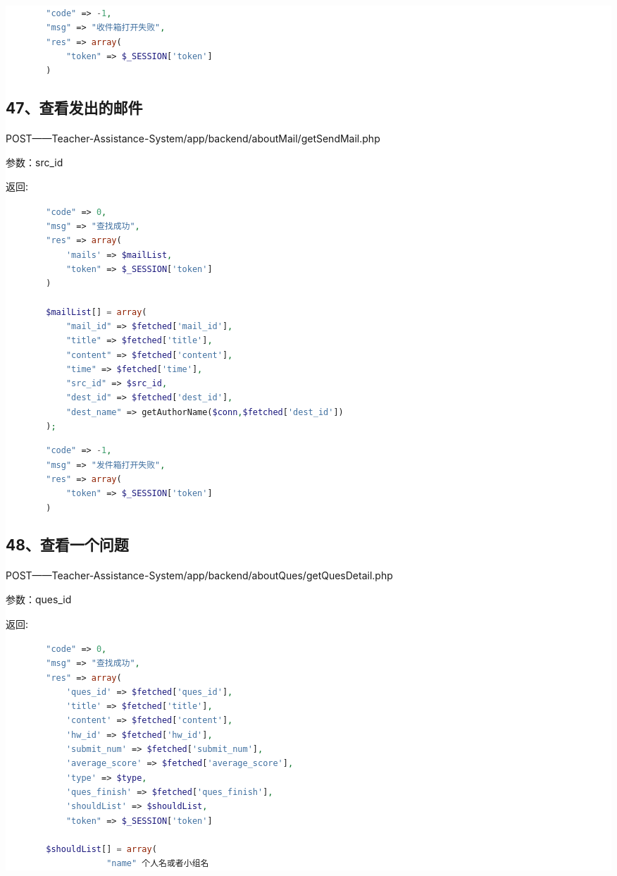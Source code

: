 ```php
        "code" => -1,
        "msg" => "收件箱打开失败",
        "res" => array(
            "token" => $_SESSION['token']
        )
```

## 47、查看发出的邮件

POST——Teacher-Assistance-System/app/backend/aboutMail/getSendMail.php

参数：src_id

返回:

```php
        "code" => 0,
        "msg" => "查找成功",
        "res" => array(
            'mails' => $mailList,
            "token" => $_SESSION['token']
        )
          
        $mailList[] = array(
            "mail_id" => $fetched['mail_id'],
            "title" => $fetched['title'],
            "content" => $fetched['content'],
            "time" => $fetched['time'],
            "src_id" => $src_id,
            "dest_id" => $fetched['dest_id'],
            "dest_name" => getAuthorName($conn,$fetched['dest_id'])
        );
```

```php
        "code" => -1,
        "msg" => "发件箱打开失败",
        "res" => array(
            "token" => $_SESSION['token']
        )
```

## 48、查看一个问题

POST——Teacher-Assistance-System/app/backend/aboutQues/getQuesDetail.php

参数：ques_id

返回:

```php
        "code" => 0,
        "msg" => "查找成功",
        "res" => array(
            'ques_id' => $fetched['ques_id'],
            'title' => $fetched['title'],
            'content' => $fetched['content'],
            'hw_id' => $fetched['hw_id'],
            'submit_num' => $fetched['submit_num'],
            'average_score' => $fetched['average_score'],
            'type' => $type,
            'ques_finish' => $fetched['ques_finish'],
            'shouldList' => $shouldList,
            "token" => $_SESSION['token']
          
        $shouldList[] = array(
                    "name" 个人名或者小组名
```